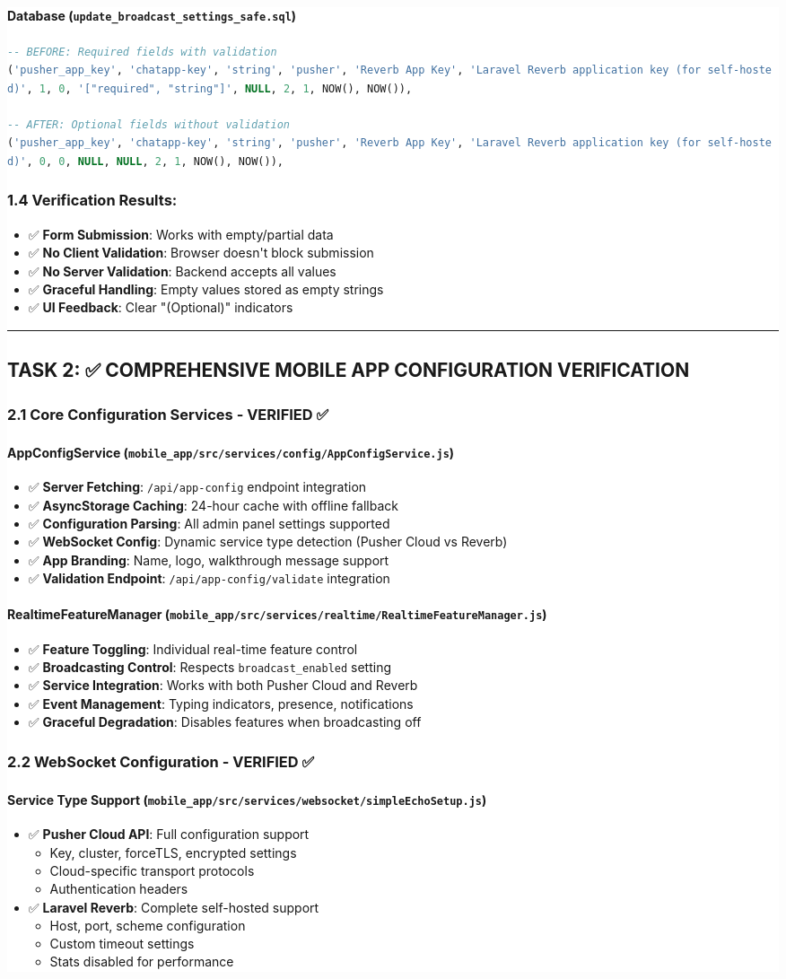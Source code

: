 #### **Database (`update_broadcast_settings_safe.sql`)**
```sql
-- BEFORE: Required fields with validation
('pusher_app_key', 'chatapp-key', 'string', 'pusher', 'Reverb App Key', 'Laravel Reverb application key (for self-hosted)', 1, 0, '["required", "string"]', NULL, 2, 1, NOW(), NOW()),

-- AFTER: Optional fields without validation
('pusher_app_key', 'chatapp-key', 'string', 'pusher', 'Reverb App Key', 'Laravel Reverb application key (for self-hosted)', 0, 0, NULL, NULL, 2, 1, NOW(), NOW()),
```

### **1.4 Verification Results:**
- ✅ **Form Submission**: Works with empty/partial data
- ✅ **No Client Validation**: Browser doesn't block submission
- ✅ **No Server Validation**: Backend accepts all values
- ✅ **Graceful Handling**: Empty values stored as empty strings
- ✅ **UI Feedback**: Clear "(Optional)" indicators

---

## **TASK 2: ✅ COMPREHENSIVE MOBILE APP CONFIGURATION VERIFICATION**

### **2.1 Core Configuration Services - VERIFIED ✅**

#### **AppConfigService (`mobile_app/src/services/config/AppConfigService.js`)**
- ✅ **Server Fetching**: `/api/app-config` endpoint integration
- ✅ **AsyncStorage Caching**: 24-hour cache with offline fallback
- ✅ **Configuration Parsing**: All admin panel settings supported
- ✅ **WebSocket Config**: Dynamic service type detection (Pusher Cloud vs Reverb)
- ✅ **App Branding**: Name, logo, walkthrough message support
- ✅ **Validation Endpoint**: `/api/app-config/validate` integration

#### **RealtimeFeatureManager (`mobile_app/src/services/realtime/RealtimeFeatureManager.js`)**
- ✅ **Feature Toggling**: Individual real-time feature control
- ✅ **Broadcasting Control**: Respects `broadcast_enabled` setting
- ✅ **Service Integration**: Works with both Pusher Cloud and Reverb
- ✅ **Event Management**: Typing indicators, presence, notifications
- ✅ **Graceful Degradation**: Disables features when broadcasting off

### **2.2 WebSocket Configuration - VERIFIED ✅**

#### **Service Type Support (`mobile_app/src/services/websocket/simpleEchoSetup.js`)**
- ✅ **Pusher Cloud API**: Full configuration support
  - Key, cluster, forceTLS, encrypted settings
  - Cloud-specific transport protocols
  - Authentication headers
- ✅ **Laravel Reverb**: Complete self-hosted support
  - Host, port, scheme configuration
  - Custom timeout settings
  - Stats disabled for performance
